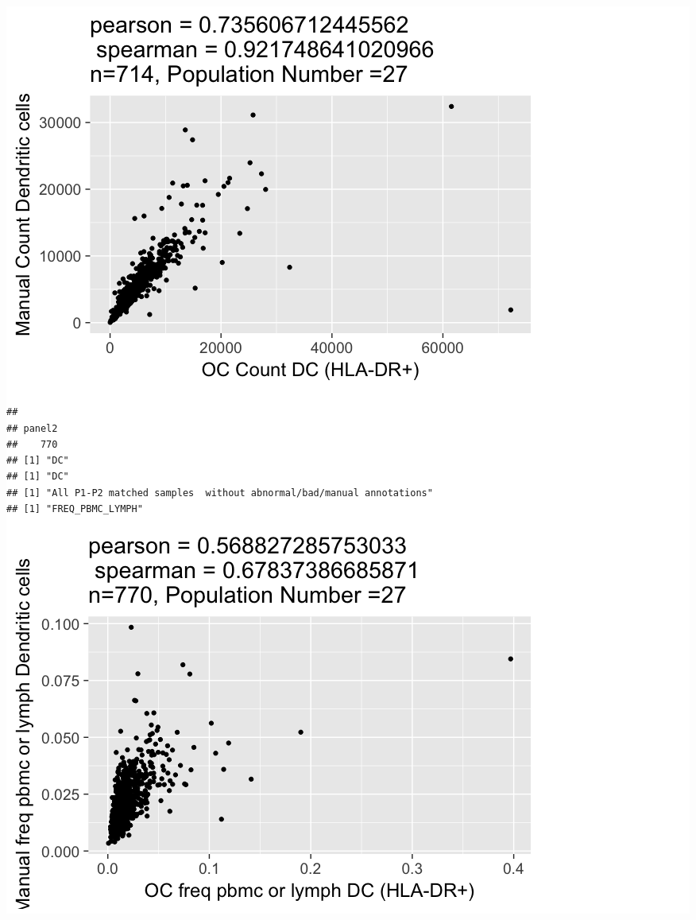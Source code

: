 ![](latestComps_SS_CD8_CD14_V5_files/figure-html/setup-145.png)

```
## 
## panel2 
##    770 
## [1] "DC"
## [1] "DC"
## [1] "All P1-P2 matched samples  without abnormal/bad/manual annotations"
## [1] "FREQ_PBMC_LYMPH"
```

![](latestComps_SS_CD8_CD14_V5_files/figure-html/setup-146.png)
